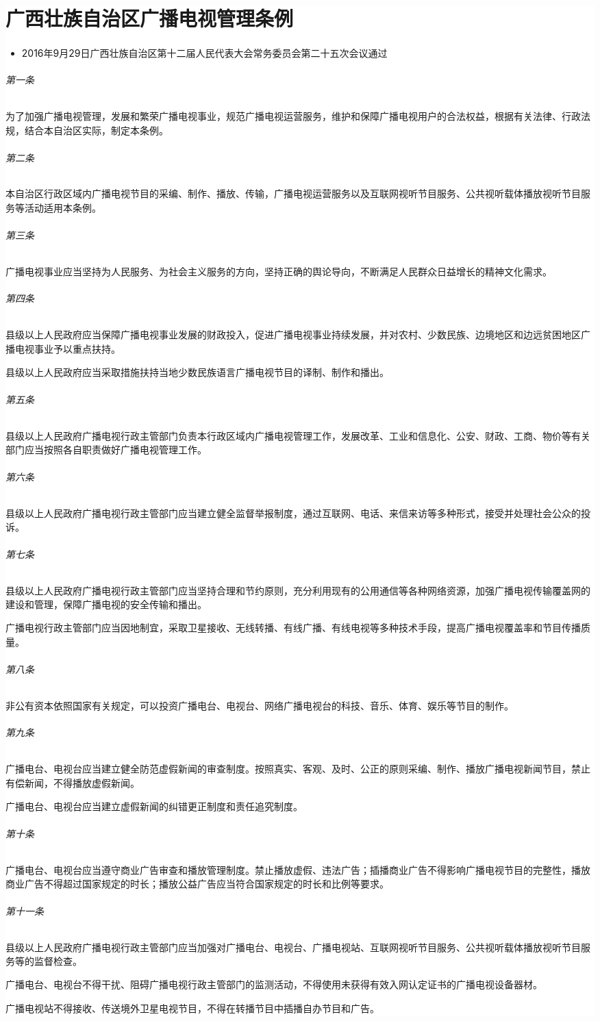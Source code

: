 # 广西壮族自治区广播电视管理条例

- 2016年9月29日广西壮族自治区第十二届人民代表大会常务委员会第二十五次会议通过



###### 第一条

为了加强广播电视管理，发展和繁荣广播电视事业，规范广播电视运营服务，维护和保障广播电视用户的合法权益，根据有关法律、行政法规，结合本自治区实际，制定本条例。

###### 第二条

本自治区行政区域内广播电视节目的采编、制作、播放、传输，广播电视运营服务以及互联网视听节目服务、公共视听载体播放视听节目服务等活动适用本条例。

###### 第三条

广播电视事业应当坚持为人民服务、为社会主义服务的方向，坚持正确的舆论导向，不断满足人民群众日益增长的精神文化需求。

###### 第四条

县级以上人民政府应当保障广播电视事业发展的财政投入，促进广播电视事业持续发展，并对农村、少数民族、边境地区和边远贫困地区广播电视事业予以重点扶持。

县级以上人民政府应当采取措施扶持当地少数民族语言广播电视节目的译制、制作和播出。

###### 第五条

县级以上人民政府广播电视行政主管部门负责本行政区域内广播电视管理工作，发展改革、工业和信息化、公安、财政、工商、物价等有关部门应当按照各自职责做好广播电视管理工作。

###### 第六条

县级以上人民政府广播电视行政主管部门应当建立健全监督举报制度，通过互联网、电话、来信来访等多种形式，接受并处理社会公众的投诉。

###### 第七条

县级以上人民政府广播电视行政主管部门应当坚持合理和节约原则，充分利用现有的公用通信等各种网络资源，加强广播电视传输覆盖网的建设和管理，保障广播电视的安全传输和播出。

广播电视行政主管部门应当因地制宜，采取卫星接收、无线转播、有线广播、有线电视等多种技术手段，提高广播电视覆盖率和节目传播质量。

###### 第八条

非公有资本依照国家有关规定，可以投资广播电台、电视台、网络广播电视台的科技、音乐、体育、娱乐等节目的制作。

###### 第九条

广播电台、电视台应当建立健全防范虚假新闻的审查制度。按照真实、客观、及时、公正的原则采编、制作、播放广播电视新闻节目，禁止有偿新闻，不得播放虚假新闻。

广播电台、电视台应当建立虚假新闻的纠错更正制度和责任追究制度。

###### 第十条

广播电台、电视台应当遵守商业广告审查和播放管理制度。禁止播放虚假、违法广告；插播商业广告不得影响广播电视节目的完整性，播放商业广告不得超过国家规定的时长；播放公益广告应当符合国家规定的时长和比例等要求。

###### 第十一条

县级以上人民政府广播电视行政主管部门应当加强对广播电台、电视台、广播电视站、互联网视听节目服务、公共视听载体播放视听节目服务等的监督检查。

广播电台、电视台不得干扰、阻碍广播电视行政主管部门的监测活动，不得使用未获得有效入网认定证书的广播电视设备器材。

广播电视站不得接收、传送境外卫星电视节目，不得在转播节目中插播自办节目和广告。
